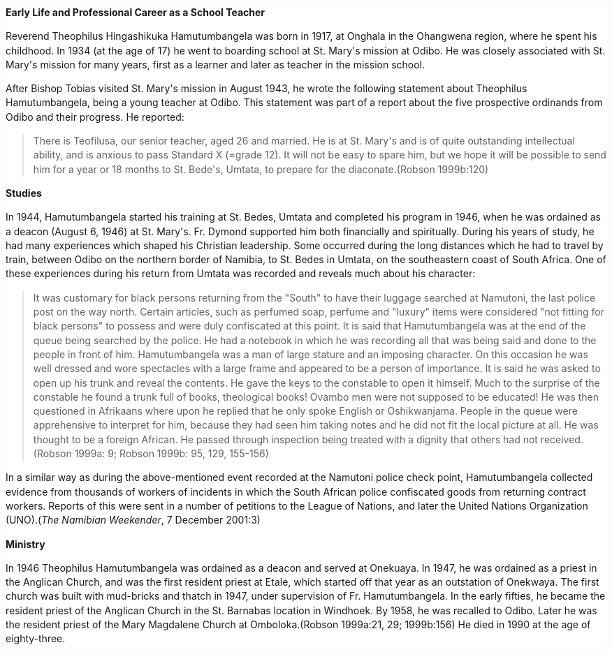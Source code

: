 

**Early Life and Professional Career as a School Teacher**

Reverend Theophilus Hingashikuka Hamutumbangela was born in 1917, at Onghala in the Ohangwena region, where he spent his childhood.  In 1934 (at the age of 17) he went to boarding school at St. Mary's mission at Odibo.  He was closely associated with St. Mary's mission for many years, first as a learner and later as teacher in the mission school.

After Bishop Tobias visited St. Mary's mission in August 1943, he wrote the following statement about Theophilus Hamutumbangela, being a young teacher at Odibo.  This statement was part of a report about the five prospective ordinands from Odibo and their progress.  He reported:

> There is Teofilusa, our senior teacher, aged 26 and married.  He is at St. Mary's and is of quite outstanding intellectual ability, and is anxious to pass Standard X (=grade 12).  It will not be easy to spare him, but we hope it will be possible to send him for a year or 18 months to St. Bede's, Umtata, to prepare for the diaconate.(Robson 1999b:120)

**Studies**

In 1944, Hamutumbangela started his training at St. Bedes, Umtata and completed his program in 1946, when he was ordained as a deacon (August 6, 1946) at St. Mary's.  Fr. Dymond supported him both financially and spiritually. During his years of study, he had many experiences which shaped his Christian leadership.  Some occurred during the long distances which he had to travel by train, between Odibo on the northern border of Namibia, to St. Bedes in Umtata, on the southeastern coast of South Africa.  One of these experiences during his return from Umtata was recorded and reveals much about his character:

> It was customary for black persons returning from the "South" to have their luggage searched at Namutoni, the last police post on the way north. Certain articles, such as perfumed soap, perfume and "luxury" items were considered "not fitting for black persons" to possess and were duly confiscated at this point.  It is said that Hamutumbangela was at the end of the queue being searched by the police. He had a notebook in which he was recording all that was being said and done to the people in front of him.  Hamutumbangela was a man of large stature and an imposing character.  On this occasion he was well dressed and wore spectacles with a large frame and appeared to be a person of importance.  It is said he was asked to open up his trunk and reveal the contents.  He gave the keys to the constable to open it himself.  Much to the surprise of the constable he found a trunk full of books, theological books!  Ovambo men were not supposed to be educated!  He was then questioned in Afrikaans where upon he replied that he only spoke English or Oshikwanjama.  People in the queue were apprehensive to interpret for him, because they had seen him taking notes and he did not fit the local picture at all.  He was  thought to be a foreign African.  He passed through inspection being treated with a dignity that others had not received.(Robson 1999a: 9; Robson 1999b: 95, 129, 155-156)
> 

In a similar way as during the above-mentioned event recorded at the Namutoni police check point, Hamutumbangela collected evidence from thousands of workers of incidents in which the South African police confiscated goods from returning contract workers.  Reports of this were sent in a number of petitions to the League of Nations, and later the United Nations Organization (UNO).(*The Namibian Weekender*, 7 December 2001:3)

**Ministry**

In 1946 Theophilus Hamutumbangela was ordained as a deacon and served at Onekuaya.  In 1947, he was ordained as a priest in the Anglican Church, and was the first resident priest  at Etale, which started off that year as an outstation of Onekwaya.  The first church was built with mud-bricks and thatch in 1947, under supervision of Fr. Hamutumbangela.  In the early fifties, he became the resident priest of the Anglican Church in the St. Barnabas  location in Windhoek.  By 1958, he was recalled to Odibo.  Later he was the resident priest of the Mary Magdalene Church at Omboloka.(Robson 1999a:21, 29; 1999b:156)  He died in 1990 at the age of eighty-three.
